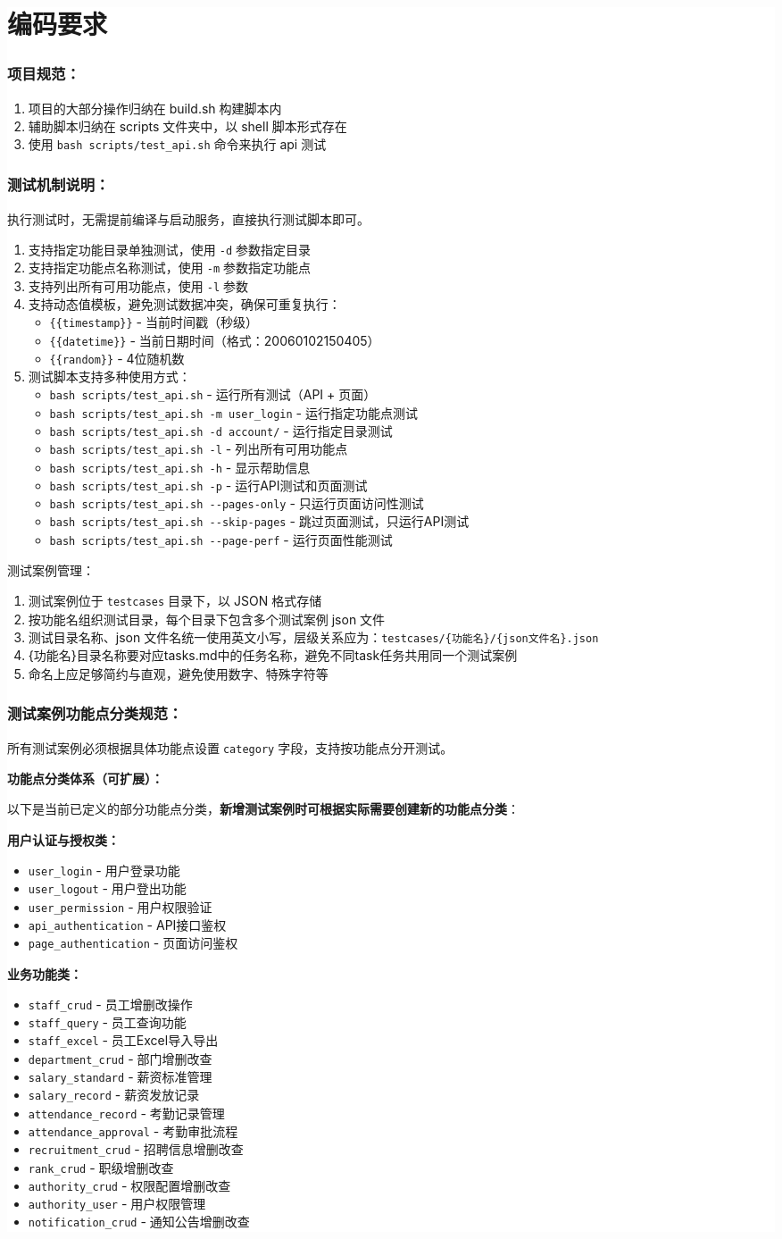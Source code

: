 # 编码要求

### 项目规范：
1. 项目的大部分操作归纳在 build.sh 构建脚本内
2. 辅助脚本归纳在 scripts 文件夹中，以 shell 脚本形式存在
3. 使用 `bash scripts/test_api.sh` 命令来执行 api 测试

### 测试机制说明：
执行测试时，无需提前编译与启动服务，直接执行测试脚本即可。

1. 支持指定功能目录单独测试，使用 `-d` 参数指定目录
2. 支持指定功能点名称测试，使用 `-m` 参数指定功能点
3. 支持列出所有可用功能点，使用 `-l` 参数
4. 支持动态值模板，避免测试数据冲突，确保可重复执行：
   - `{{timestamp}}` - 当前时间戳（秒级）
   - `{{datetime}}` - 当前日期时间（格式：20060102150405）
   - `{{random}}` - 4位随机数
5. 测试脚本支持多种使用方式：
   - `bash scripts/test_api.sh` - 运行所有测试（API + 页面）
   - `bash scripts/test_api.sh -m user_login` - 运行指定功能点测试
   - `bash scripts/test_api.sh -d account/` - 运行指定目录测试
   - `bash scripts/test_api.sh -l` - 列出所有可用功能点
   - `bash scripts/test_api.sh -h` - 显示帮助信息
   - `bash scripts/test_api.sh -p` - 运行API测试和页面测试
   - `bash scripts/test_api.sh --pages-only` - 只运行页面访问性测试
   - `bash scripts/test_api.sh --skip-pages` - 跳过页面测试，只运行API测试
   - `bash scripts/test_api.sh --page-perf` - 运行页面性能测试

测试案例管理：
1. 测试案例位于 `testcases` 目录下，以 JSON 格式存储
2. 按功能名组织测试目录，每个目录下包含多个测试案例 json 文件
3. 测试目录名称、json 文件名统一使用英文小写，层级关系应为：`testcases/{功能名}/{json文件名}.json`
4. {功能名}目录名称要对应tasks.md中的任务名称，避免不同task任务共用同一个测试案例
5. 命名上应足够简约与直观，避免使用数字、特殊字符等

### 测试案例功能点分类规范：
所有测试案例必须根据具体功能点设置 `category` 字段，支持按功能点分开测试。

**功能点分类体系（可扩展）：**

以下是当前已定义的部分功能点分类，**新增测试案例时可根据实际需要创建新的功能点分类**：

**用户认证与授权类：**
- `user_login` - 用户登录功能
- `user_logout` - 用户登出功能
- `user_permission` - 用户权限验证
- `api_authentication` - API接口鉴权
- `page_authentication` - 页面访问鉴权

**业务功能类：**
- `staff_crud` - 员工增删改操作
- `staff_query` - 员工查询功能
- `staff_excel` - 员工Excel导入导出
- `department_crud` - 部门增删改查
- `salary_standard` - 薪资标准管理
- `salary_record` - 薪资发放记录
- `attendance_record` - 考勤记录管理
- `attendance_approval` - 考勤审批流程
- `recruitment_crud` - 招聘信息增删改查
- `rank_crud` - 职级增删改查
- `authority_crud` - 权限配置增删改查
- `authority_user` - 用户权限管理
- `notification_crud` - 通知公告增删改查

